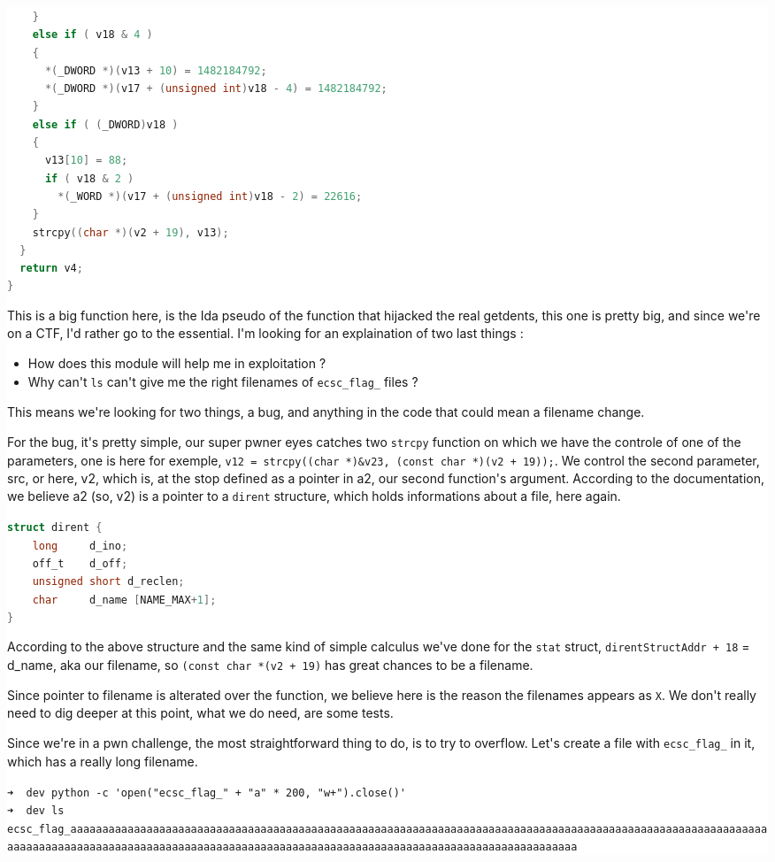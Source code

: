 ```c
    }
    else if ( v18 & 4 )
    {
      *(_DWORD *)(v13 + 10) = 1482184792;
      *(_DWORD *)(v17 + (unsigned int)v18 - 4) = 1482184792;
    }
    else if ( (_DWORD)v18 )
    {
      v13[10] = 88;
      if ( v18 & 2 )
        *(_WORD *)(v17 + (unsigned int)v18 - 2) = 22616;
    }
    strcpy((char *)(v2 + 19), v13);
  }
  return v4;
}
```

This is a big function here, is the Ida pseudo of the function that hijacked the real getdents, this one is pretty big, and since we're on a CTF, I'd rather go to the essential.
I'm looking for an explaination of two last things :
* How does this module will help me in exploitation ?
* Why can't `ls` can't give me the right filenames of `ecsc_flag_` files ?

This means we're looking for two things, a bug, and anything in the code that could mean a filename change.

For the bug, it's pretty simple, our super pwner eyes catches two `strcpy` function on which we have the controle of one of the parameters, one is here for exemple, 
`v12 = strcpy((char *)&v23, (const char *)(v2 + 19));`. We control the second parameter, src, or here, v2, which is, at the stop defined as a pointer in a2, our second function's argument. According to the documentation, we believe a2 (so, v2) is a pointer to a `dirent` structure, which holds informations about a file, here again.
```c
struct dirent {
    long     d_ino;              
    off_t    d_off;              
    unsigned short d_reclen;     
    char     d_name [NAME_MAX+1];
}
```
According to the above structure and the same kind of simple calculus we've done for the `stat` struct, `direntStructAddr + 18` = d_name, aka our filename, so `(const char *(v2 + 19)` has great chances to be a filename.

Since pointer to filename is alterated over the function, we believe here is the reason the filenames appears as `X`. We don't really need to dig deeper at this point, what we do need, are some tests.

Since we're in a pwn challenge, the most straightforward thing to do, is to try to overflow. Let's create a file with `ecsc_flag_` in it, which has a really long filename.

```
➜  dev python -c 'open("ecsc_flag_" + "a" * 200, "w+").close()'
➜  dev ls
ecsc_flag_aaaaaaaaaaaaaaaaaaaaaaaaaaaaaaaaaaaaaaaaaaaaaaaaaaaaaaaaaaaaaaaaaaaaaaaaaaaaaaaaaaaaaaaaaaaaaaaaaaaaaaaaaaaaaaaaaaaaaaaaaaaaaaaaaaaaaaaaaaaaaaaaaaaaaaaaaaaaaaaaaaaaaaaaaaaaaaaaaaaaaaaaaaaaaaaaaaaaaaaa
```
